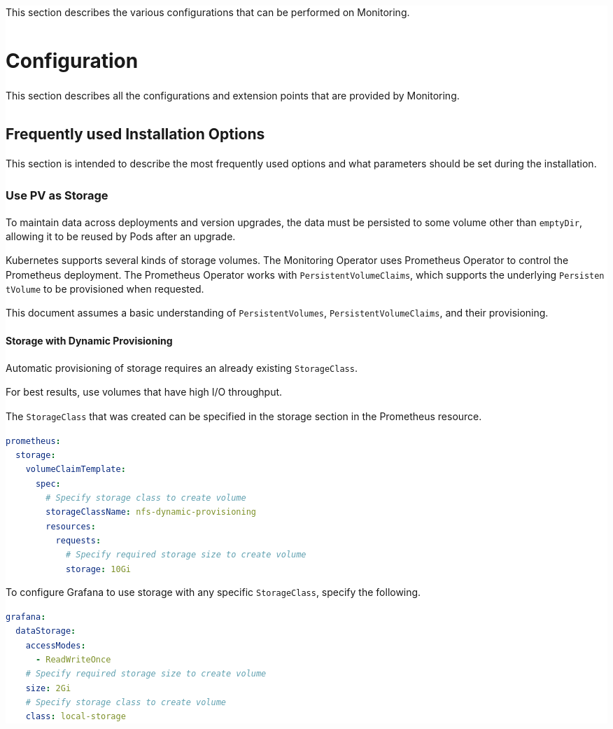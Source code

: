 This section describes the various configurations that can be performed on Monitoring.

# Configuration

This section describes all the configurations and extension points that are provided by Monitoring.

## Frequently used Installation Options

This section is intended to describe the most frequently used options and what parameters
should be set during the installation.

### Use PV as Storage

To maintain data across deployments and version upgrades, the data must be persisted to some volume other
than `emptyDir`, allowing it to be reused by Pods after an upgrade.

Kubernetes supports several kinds of storage volumes. The Monitoring Operator uses Prometheus Operator to control the
Prometheus deployment. The Prometheus Operator works with `PersistentVolumeClaims`, which supports the underlying
`PersistentVolume` to be provisioned when requested.

This document assumes a basic understanding of `PersistentVolumes`, `PersistentVolumeClaims`, and their provisioning.

#### Storage with Dynamic Provisioning

Automatic provisioning of storage requires an already existing `StorageClass`.

For best results, use volumes that have high I/O throughput.

The `StorageClass` that was created can be specified in the storage section in the Prometheus resource.

```yaml
prometheus:
  storage:
    volumeClaimTemplate:
      spec:
        # Specify storage class to create volume
        storageClassName: nfs-dynamic-provisioning
        resources:
          requests:
            # Specify required storage size to create volume
            storage: 10Gi
```

To configure Grafana to use storage with any specific `StorageClass`, specify the following.

```yaml
grafana:
  dataStorage:
    accessModes:
      - ReadWriteOnce
    # Specify required storage size to create volume
    size: 2Gi
    # Specify storage class to create volume
    class: local-storage
```
